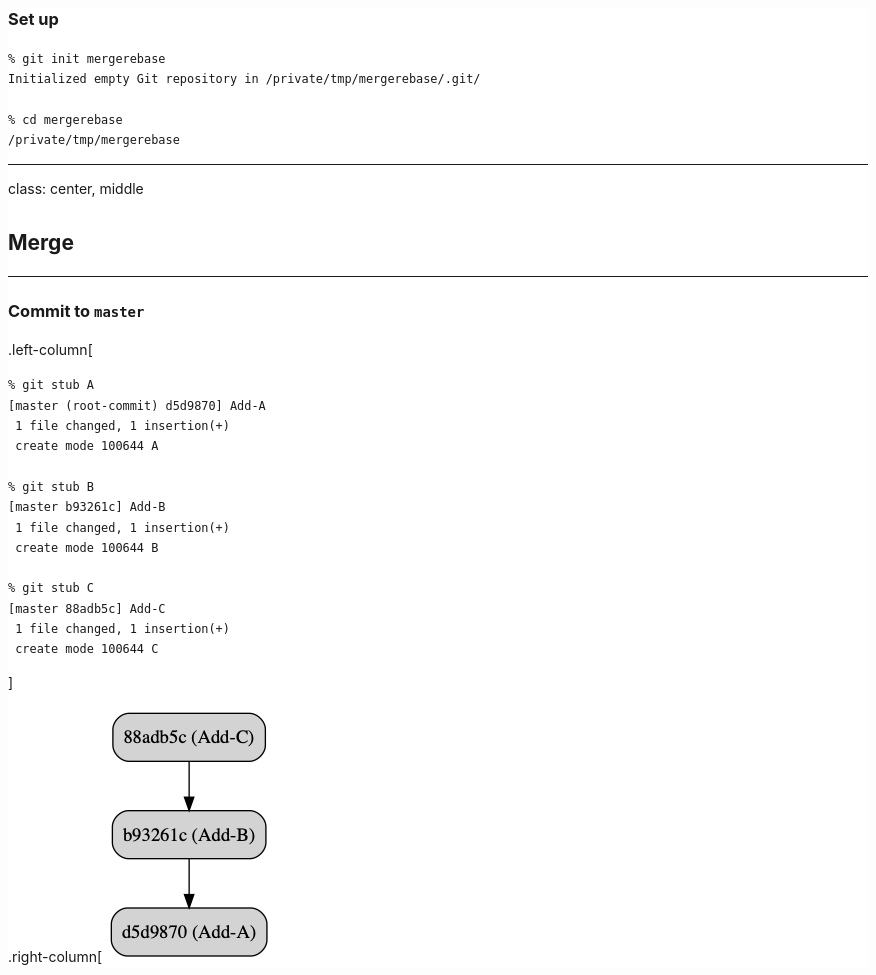 
### Set up

```
% git init mergerebase
Initialized empty Git repository in /private/tmp/mergerebase/.git/

% cd mergerebase
/private/tmp/mergerebase
```

---

class: center, middle

## Merge

---

### Commit to `master`

.left-column[
```
% git stub A
[master (root-commit) d5d9870] Add-A
 1 file changed, 1 insertion(+)
 create mode 100644 A

% git stub B
[master b93261c] Add-B
 1 file changed, 1 insertion(+)
 create mode 100644 B

% git stub C
[master 88adb5c] Add-C
 1 file changed, 1 insertion(+)
 create mode 100644 C
```
]

.right-column[
<img src="./img/A-B-C.png">
